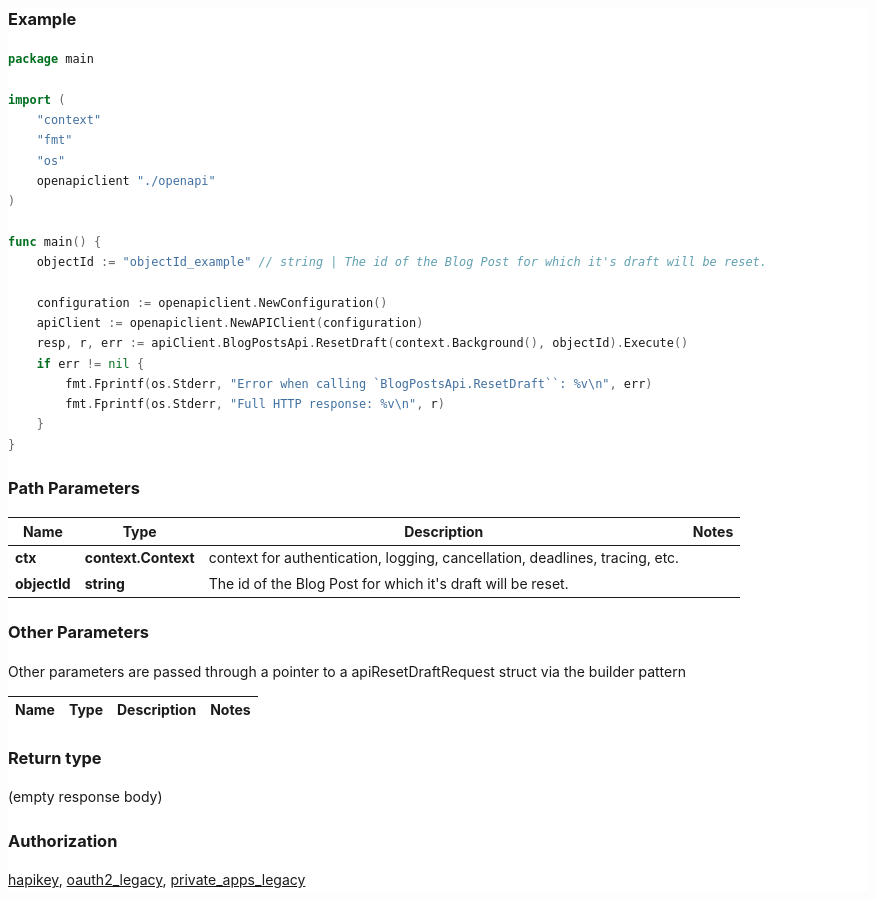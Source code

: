 

### Example

```go
package main

import (
    "context"
    "fmt"
    "os"
    openapiclient "./openapi"
)

func main() {
    objectId := "objectId_example" // string | The id of the Blog Post for which it's draft will be reset.

    configuration := openapiclient.NewConfiguration()
    apiClient := openapiclient.NewAPIClient(configuration)
    resp, r, err := apiClient.BlogPostsApi.ResetDraft(context.Background(), objectId).Execute()
    if err != nil {
        fmt.Fprintf(os.Stderr, "Error when calling `BlogPostsApi.ResetDraft``: %v\n", err)
        fmt.Fprintf(os.Stderr, "Full HTTP response: %v\n", r)
    }
}
```

### Path Parameters


Name | Type | Description  | Notes
------------- | ------------- | ------------- | -------------
**ctx** | **context.Context** | context for authentication, logging, cancellation, deadlines, tracing, etc.
**objectId** | **string** | The id of the Blog Post for which it&#39;s draft will be reset. | 

### Other Parameters

Other parameters are passed through a pointer to a apiResetDraftRequest struct via the builder pattern


Name | Type | Description  | Notes
------------- | ------------- | ------------- | -------------


### Return type

 (empty response body)

### Authorization

[hapikey](../README.md#hapikey), [oauth2_legacy](../README.md#oauth2_legacy), [private_apps_legacy](../README.md#private_apps_legacy)
